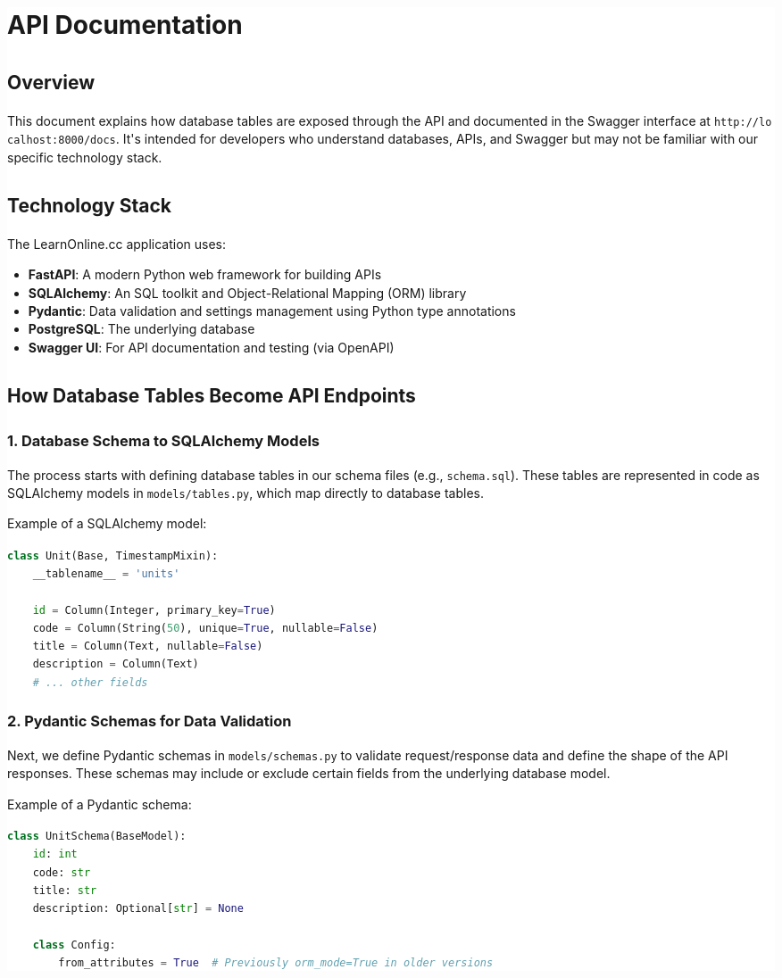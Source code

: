 # API Documentation

## Overview

This document explains how database tables are exposed through the API and documented in the Swagger interface at `http://localhost:8000/docs`. It's intended for developers who understand databases, APIs, and Swagger but may not be familiar with our specific technology stack.

## Technology Stack

The LearnOnline.cc application uses:

- **FastAPI**: A modern Python web framework for building APIs
- **SQLAlchemy**: An SQL toolkit and Object-Relational Mapping (ORM) library
- **Pydantic**: Data validation and settings management using Python type annotations
- **PostgreSQL**: The underlying database
- **Swagger UI**: For API documentation and testing (via OpenAPI)

## How Database Tables Become API Endpoints

### 1. Database Schema to SQLAlchemy Models

The process starts with defining database tables in our schema files (e.g., `schema.sql`). These tables are represented in code as SQLAlchemy models in `models/tables.py`, which map directly to database tables.

Example of a SQLAlchemy model:

```python
class Unit(Base, TimestampMixin):
    __tablename__ = 'units'
    
    id = Column(Integer, primary_key=True)
    code = Column(String(50), unique=True, nullable=False)
    title = Column(Text, nullable=False)
    description = Column(Text)
    # ... other fields
```

### 2. Pydantic Schemas for Data Validation

Next, we define Pydantic schemas in `models/schemas.py` to validate request/response data and define the shape of the API responses. These schemas may include or exclude certain fields from the underlying database model.

Example of a Pydantic schema:

```python
class UnitSchema(BaseModel):
    id: int
    code: str
    title: str
    description: Optional[str] = None
    
    class Config:
        from_attributes = True  # Previously orm_mode=True in older versions
```
